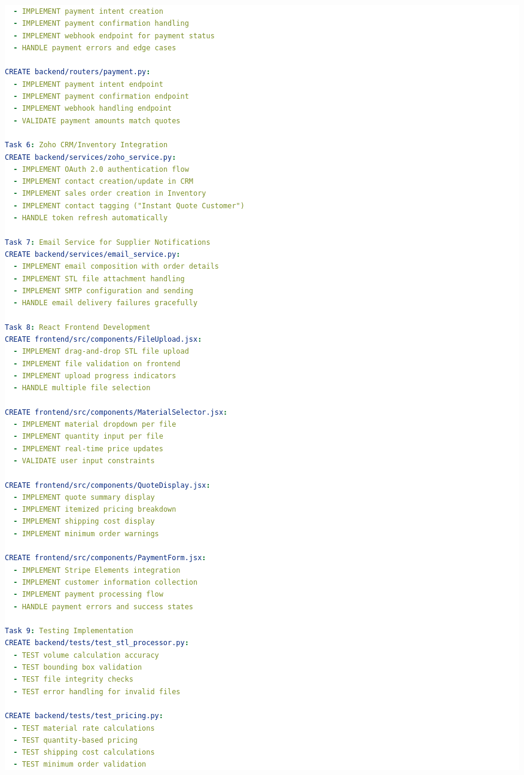 ```yaml
  - IMPLEMENT payment intent creation
  - IMPLEMENT payment confirmation handling
  - IMPLEMENT webhook endpoint for payment status
  - HANDLE payment errors and edge cases

CREATE backend/routers/payment.py:
  - IMPLEMENT payment intent endpoint
  - IMPLEMENT payment confirmation endpoint
  - IMPLEMENT webhook handling endpoint
  - VALIDATE payment amounts match quotes

Task 6: Zoho CRM/Inventory Integration
CREATE backend/services/zoho_service.py:
  - IMPLEMENT OAuth 2.0 authentication flow
  - IMPLEMENT contact creation/update in CRM
  - IMPLEMENT sales order creation in Inventory
  - IMPLEMENT contact tagging ("Instant Quote Customer")
  - HANDLE token refresh automatically

Task 7: Email Service for Supplier Notifications
CREATE backend/services/email_service.py:
  - IMPLEMENT email composition with order details
  - IMPLEMENT STL file attachment handling
  - IMPLEMENT SMTP configuration and sending
  - HANDLE email delivery failures gracefully

Task 8: React Frontend Development
CREATE frontend/src/components/FileUpload.jsx:
  - IMPLEMENT drag-and-drop STL file upload
  - IMPLEMENT file validation on frontend
  - IMPLEMENT upload progress indicators
  - HANDLE multiple file selection

CREATE frontend/src/components/MaterialSelector.jsx:
  - IMPLEMENT material dropdown per file
  - IMPLEMENT quantity input per file
  - IMPLEMENT real-time price updates
  - VALIDATE user input constraints

CREATE frontend/src/components/QuoteDisplay.jsx:
  - IMPLEMENT quote summary display
  - IMPLEMENT itemized pricing breakdown
  - IMPLEMENT shipping cost display
  - IMPLEMENT minimum order warnings

CREATE frontend/src/components/PaymentForm.jsx:
  - IMPLEMENT Stripe Elements integration
  - IMPLEMENT customer information collection
  - IMPLEMENT payment processing flow
  - HANDLE payment errors and success states

Task 9: Testing Implementation
CREATE backend/tests/test_stl_processor.py:
  - TEST volume calculation accuracy
  - TEST bounding box validation
  - TEST file integrity checks
  - TEST error handling for invalid files

CREATE backend/tests/test_pricing.py:
  - TEST material rate calculations
  - TEST quantity-based pricing
  - TEST shipping cost calculations
  - TEST minimum order validation
```